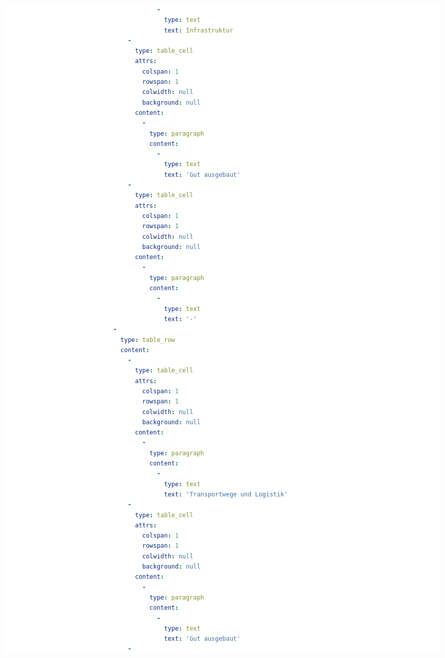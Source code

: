 ```yaml
                                          -
                                            type: text
                                            text: Infrastruktur
                                  -
                                    type: table_cell
                                    attrs:
                                      colspan: 1
                                      rowspan: 1
                                      colwidth: null
                                      background: null
                                    content:
                                      -
                                        type: paragraph
                                        content:
                                          -
                                            type: text
                                            text: 'Gut ausgebaut'
                                  -
                                    type: table_cell
                                    attrs:
                                      colspan: 1
                                      rowspan: 1
                                      colwidth: null
                                      background: null
                                    content:
                                      -
                                        type: paragraph
                                        content:
                                          -
                                            type: text
                                            text: '-'
                              -
                                type: table_row
                                content:
                                  -
                                    type: table_cell
                                    attrs:
                                      colspan: 1
                                      rowspan: 1
                                      colwidth: null
                                      background: null
                                    content:
                                      -
                                        type: paragraph
                                        content:
                                          -
                                            type: text
                                            text: 'Transportwege und Logistik'
                                  -
                                    type: table_cell
                                    attrs:
                                      colspan: 1
                                      rowspan: 1
                                      colwidth: null
                                      background: null
                                    content:
                                      -
                                        type: paragraph
                                        content:
                                          -
                                            type: text
                                            text: 'Gut ausgebaut'
                                  -
```